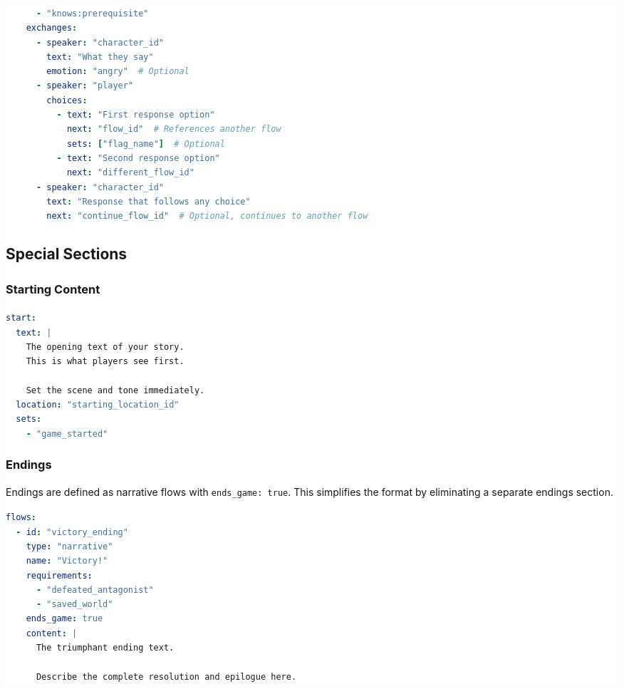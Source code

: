 ```yaml
      - "knows:prerequisite"
    exchanges:
      - speaker: "character_id"
        text: "What they say"
        emotion: "angry"  # Optional
      - speaker: "player"
        choices:
          - text: "First response option"
            next: "flow_id"  # References another flow
            sets: ["flag_name"]  # Optional
          - text: "Second response option"
            next: "different_flow_id"
      - speaker: "character_id"
        text: "Response that follows any choice"
        next: "continue_flow_id"  # Optional, continues to another flow
```


## Special Sections

### Starting Content

```yaml
start:
  text: |
    The opening text of your story.
    This is what players see first.
    
    Set the scene and tone immediately.
  location: "starting_location_id"
  sets:
    - "game_started"
```

### Endings

Endings are defined as narrative flows with `ends_game: true`. This simplifies the format by eliminating a separate endings section.

```yaml
flows:
  - id: "victory_ending"
    type: "narrative"
    name: "Victory!"
    requirements:
      - "defeated_antagonist"
      - "saved_world"
    ends_game: true
    content: |
      The triumphant ending text.
      
      Describe the complete resolution and epilogue here.
```
